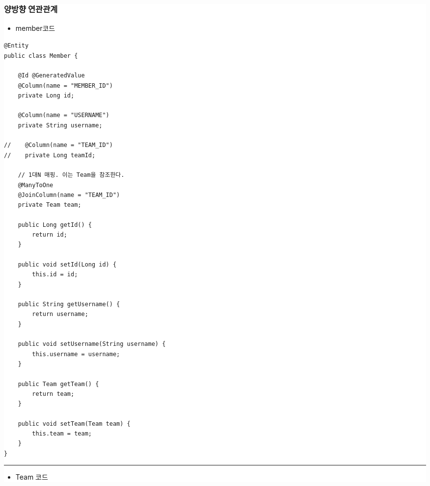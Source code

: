 
### 양방향 연관관계

* member코드

```
@Entity
public class Member {

    @Id @GeneratedValue
    @Column(name = "MEMBER_ID")
    private Long id;

    @Column(name = "USERNAME")
    private String username;

//    @Column(name = "TEAM_ID")
//    private Long teamId;

    // 1대N 매핑. 이는 Team을 참조한다.
    @ManyToOne
    @JoinColumn(name = "TEAM_ID")
    private Team team;

    public Long getId() {
        return id;
    }

    public void setId(Long id) {
        this.id = id;
    }

    public String getUsername() {
        return username;
    }

    public void setUsername(String username) {
        this.username = username;
    }

    public Team getTeam() {
        return team;
    }

    public void setTeam(Team team) {
        this.team = team;
    }
}
```

---

* Team 코드
